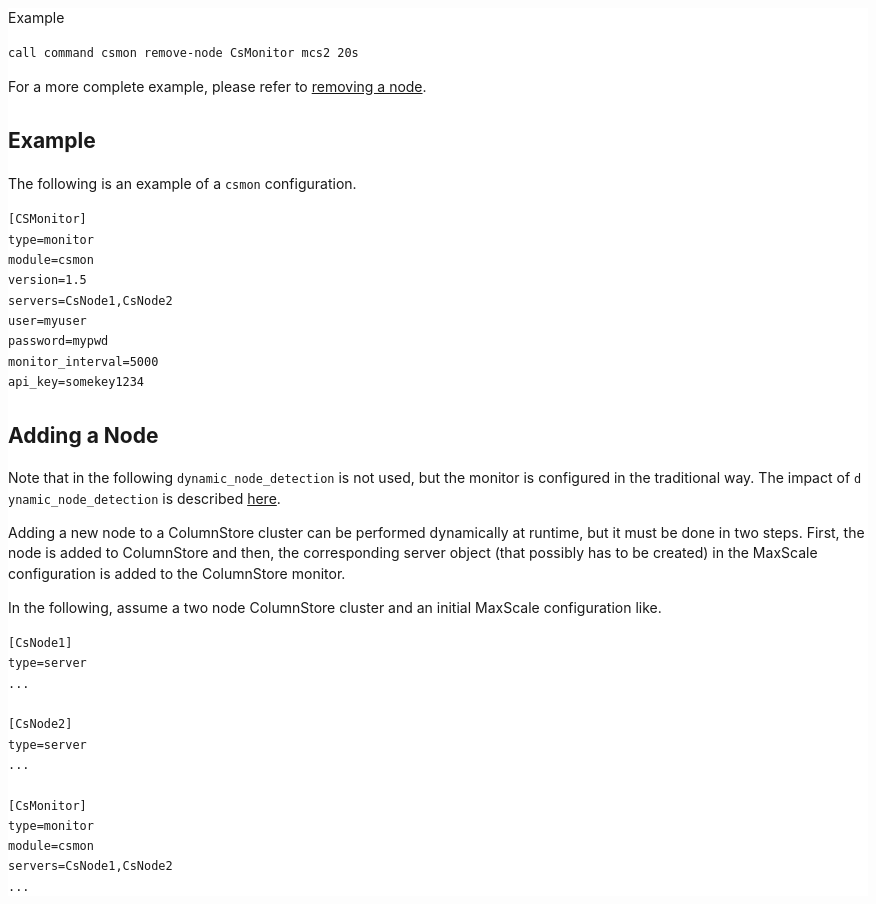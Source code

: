 

Example



```
call command csmon remove-node CsMonitor mcs2 20s
```



For a more complete example, please refer to [removing a node](#removing-a-node).


## Example


The following is an example of a `csmon` configuration.



```
[CSMonitor]
type=monitor
module=csmon
version=1.5
servers=CsNode1,CsNode2
user=myuser
password=mypwd
monitor_interval=5000
api_key=somekey1234
```



## Adding a Node


Note that in the following `dynamic_node_detection` is not used, but
the monitor is configured in the traditional way. The impact of
`dynamic_node_detection` is described [here](#impact-of-dynamic_node_detection).


Adding a new node to a ColumnStore cluster can be performed dynamically
at runtime, but it must be done in two steps. First, the node is added
to ColumnStore and then, the corresponding server object (that possibly
has to be created) in the MaxScale configuration is added to the
ColumnStore monitor.


In the following, assume a two node ColumnStore cluster and an initial
MaxScale configuration like.



```
[CsNode1]
type=server
...

[CsNode2]
type=server
...

[CsMonitor]
type=monitor
module=csmon
servers=CsNode1,CsNode2
...
```
